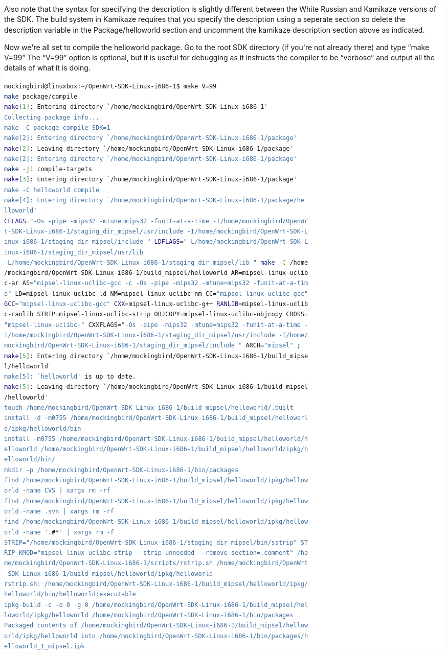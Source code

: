 Also note that the syntax for specifying the description is slightly different between the White Russian and Kamikaze versions of the SDK. The build system in Kamikaze requires that you specify the description using a seperate section so delete the description variable in the Package/helloworld section and uncomment the kamikaze description section above as indicated. 

Now we're all set to compile the helloworld package. Go to the root SDK directory (if you're not already there) and type “make V=99” The “V=99” option is optional, but it is useful for debugging as it instructs the compiler to be “verbose” and output all the details of what it is doing.

```bash
mockingbird@linuxbox:~/OpenWrt-SDK-Linux-i686-1$ make V=99
make package/compile
make[1]: Entering directory `/home/mockingbird/OpenWrt-SDK-Linux-i686-1'
Collecting package info...
make -C package compile SDK=1
make[2]: Entering directory `/home/mockingbird/OpenWrt-SDK-Linux-i686-1/package'
make[2]: Leaving directory `/home/mockingbird/OpenWrt-SDK-Linux-i686-1/package'
make[2]: Entering directory `/home/mockingbird/OpenWrt-SDK-Linux-i686-1/package'
make -j1 compile-targets
make[3]: Entering directory `/home/mockingbird/OpenWrt-SDK-Linux-i686-1/package'
make -C helloworld compile
make[4]: Entering directory `/home/mockingbird/OpenWrt-SDK-Linux-i686-1/package/he
lloworld'
CFLAGS="-Os -pipe -mips32 -mtune=mips32 -funit-at-a-time -I/home/mockingbird/OpenWr
t-SDK-Linux-i686-1/staging_dir_mipsel/usr/include -I/home/mockingbird/OpenWrt-SDK-L
inux-i686-1/staging_dir_mipsel/include " LDFLAGS="-L/home/mockingbird/OpenWrt-SDK-L
inux-i686-1/staging_dir_mipsel/usr/lib 
-L/home/mockingbird/OpenWrt-SDK-Linux-i686-1/staging_dir_mipsel/lib " make -C /home
/mockingbird/OpenWrt-SDK-Linux-i686-1/build_mipsel/helloworld AR=mipsel-linux-uclib
c-ar AS="mipsel-linux-uclibc-gcc -c -Os -pipe -mips32 -mtune=mips32 -funit-at-a-tim
e" LD=mipsel-linux-uclibc-ld NM=mipsel-linux-uclibc-nm CC="mipsel-linux-uclibc-gcc"
GCC="mipsel-linux-uclibc-gcc" CXX=mipsel-linux-uclibc-g++ RANLIB=mipsel-linux-uclib
c-ranlib STRIP=mipsel-linux-uclibc-strip OBJCOPY=mipsel-linux-uclibc-objcopy CROSS=
"mipsel-linux-uclibc-" CXXFLAGS="-Os -pipe -mips32 -mtune=mips32 -funit-at-a-time -
I/home/mockingbird/OpenWrt-SDK-Linux-i686-1/staging_dir_mipsel/usr/include -I/home/
mockingbird/OpenWrt-SDK-Linux-i686-1/staging_dir_mipsel/include " ARCH="mipsel" ;
make[5]: Entering directory `/home/mockingbird/OpenWrt-SDK-Linux-i686-1/build_mipse
l/helloworld'
make[5]: `helloworld' is up to date.
make[5]: Leaving directory `/home/mockingbird/OpenWrt-SDK-Linux-i686-1/build_mipsel
/helloworld'
touch /home/mockingbird/OpenWrt-SDK-Linux-i686-1/build_mipsel/helloworld/.built
install -d -m0755 /home/mockingbird/OpenWrt-SDK-Linux-i686-1/build_mipsel/helloworl
d/ipkg/helloworld/bin
install -m0755 /home/mockingbird/OpenWrt-SDK-Linux-i686-1/build_mipsel/helloworld/h
elloworld /home/mockingbird/OpenWrt-SDK-Linux-i686-1/build_mipsel/helloworld/ipkg/h
elloworld/bin/
mkdir -p /home/mockingbird/OpenWrt-SDK-Linux-i686-1/bin/packages
find /home/mockingbird/OpenWrt-SDK-Linux-i686-1/build_mipsel/helloworld/ipkg/hellow
orld -name CVS | xargs rm -rf
find /home/mockingbird/OpenWrt-SDK-Linux-i686-1/build_mipsel/helloworld/ipkg/hellow
orld -name .svn | xargs rm -rf
find /home/mockingbird/OpenWrt-SDK-Linux-i686-1/build_mipsel/helloworld/ipkg/hellow
orld -name '.#*' | xargs rm -f
STRIP="/home/mockingbird/OpenWrt-SDK-Linux-i686-1/staging_dir_mipsel/bin/sstrip" ST
RIP_KMOD="mipsel-linux-uclibc-strip --strip-unneeded --remove-section=.comment" /ho
me/mockingbird/OpenWrt-SDK-Linux-i686-1/scripts/rstrip.sh /home/mockingbird/OpenWrt
-SDK-Linux-i686-1/build_mipsel/helloworld/ipkg/helloworld
rstrip.sh: /home/mockingbird/OpenWrt-SDK-Linux-i686-1/build_mipsel/helloworld/ipkg/
helloworld/bin/helloworld:executable
ipkg-build -c -o 0 -g 0 /home/mockingbird/OpenWrt-SDK-Linux-i686-1/build_mipsel/hel
loworld/ipkg/helloworld /home/mockingbird/OpenWrt-SDK-Linux-i686-1/bin/packages
Packaged contents of /home/mockingbird/OpenWrt-SDK-Linux-i686-1/build_mipsel/hellow
orld/ipkg/helloworld into /home/mockingbird/OpenWrt-SDK-Linux-i686-1/bin/packages/h
elloworld_1_mipsel.ipk
```